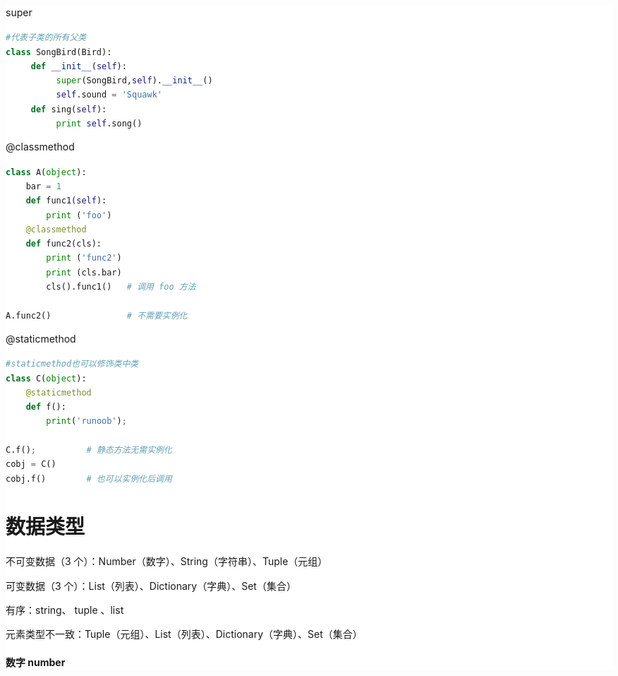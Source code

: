 super

```python
#代表子类的所有父类
class SongBird(Bird):
     def __init__(self):
          super(SongBird,self).__init__()
          self.sound = 'Squawk'
     def sing(self):
          print self.song()
```

@classmethod

```python
class A(object):
    bar = 1
    def func1(self):  
        print ('foo') 
    @classmethod
    def func2(cls):
        print ('func2')
        print (cls.bar)
        cls().func1()   # 调用 foo 方法
 
A.func2()               # 不需要实例化
```

@staticmethod

```python
#staticmethod也可以修饰类中类
class C(object):
    @staticmethod
    def f():
        print('runoob');
 
C.f();          # 静态方法无需实例化
cobj = C()
cobj.f()        # 也可以实例化后调用
```



# 数据类型

不可变数据（3 个）：Number（数字）、String（字符串）、Tuple（元组）

可变数据（3 个）：List（列表）、Dictionary（字典）、Set（集合）

有序：string、 tuple 、list 

元素类型不一致：Tuple（元组）、List（列表）、Dictionary（字典）、Set（集合）



#### 数字 number
